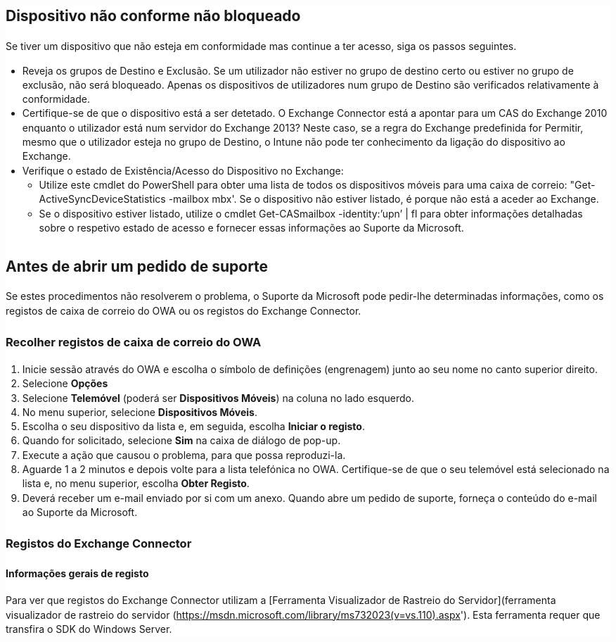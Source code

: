 ## <a name="non-compliant-device-not-blocked"></a>Dispositivo não conforme não bloqueado

Se tiver um dispositivo que não esteja em conformidade mas continue a ter acesso, siga os passos seguintes.

- Reveja os grupos de Destino e Exclusão. Se um utilizador não estiver no grupo de destino certo ou estiver no grupo de exclusão, não será bloqueado. Apenas os dispositivos de utilizadores num grupo de Destino são verificados relativamente à conformidade.
- Certifique-se de que o dispositivo está a ser detetado. O Exchange Connector está a apontar para um CAS do Exchange 2010 enquanto o utilizador está num servidor do Exchange 2013? Neste caso, se a regra do Exchange predefinida for Permitir, mesmo que o utilizador esteja no grupo de Destino, o Intune não pode ter conhecimento da ligação do dispositivo ao Exchange.
- Verifique o estado de Existência/Acesso do Dispositivo no Exchange:
    - Utilize este cmdlet do PowerShell para obter uma lista de todos os dispositivos móveis para uma caixa de correio: "Get-ActiveSyncDeviceStatistics -mailbox mbx'. Se o dispositivo não estiver listado, é porque não está a aceder ao Exchange.
    - Se o dispositivo estiver listado, utilize o cmdlet Get-CASmailbox -identity:’upn’ | fl para obter informações detalhadas sobre o respetivo estado de acesso e fornecer essas informações ao Suporte da Microsoft.

## <a name="before-you-open-a-support-ticket"></a>Antes de abrir um pedido de suporte
Se estes procedimentos não resolverem o problema, o Suporte da Microsoft pode pedir-lhe determinadas informações, como os registos de caixa de correio do OWA ou os registos do Exchange Connector.

### <a name="collecting-owa-mailbox-logs"></a>Recolher registos de caixa de correio do OWA

1. Inicie sessão através do OWA e escolha o símbolo de definições (engrenagem) junto ao seu nome no canto superior direito.
2. Selecione **Opções**
3. Selecione **Telemóvel** (poderá ser **Dispositivos Móveis**) na coluna no lado esquerdo.
4. No menu superior, selecione **Dispositivos Móveis**.
5. Escolha o seu dispositivo da lista e, em seguida, escolha **Iniciar o registo**.
6. Quando for solicitado, selecione **Sim** na caixa de diálogo de pop-up.
7. Execute a ação que causou o problema, para que possa reproduzi-la.
8. Aguarde 1 a 2 minutos e depois volte para a lista telefónica no OWA. Certifique-se de que o seu telemóvel está selecionado na lista e, no menu superior, escolha **Obter Registo**.
9. Deverá receber um e-mail enviado por si com um anexo. Quando abre um pedido de suporte, forneça o conteúdo do e-mail ao Suporte da Microsoft.

### <a name="exchange-connector-logs"></a>Registos do Exchange Connector

#### <a name="general-log-information"></a>Informações gerais de registo
Para ver que registos do Exchange Connector utilizam a [Ferramenta Visualizador de Rastreio do Servidor](ferramenta visualizador de rastreio do servidor (https://msdn.microsoft.com/library/ms732023(v=vs.110).aspx'). Esta ferramenta requer que transfira o SDK do Windows Server.
